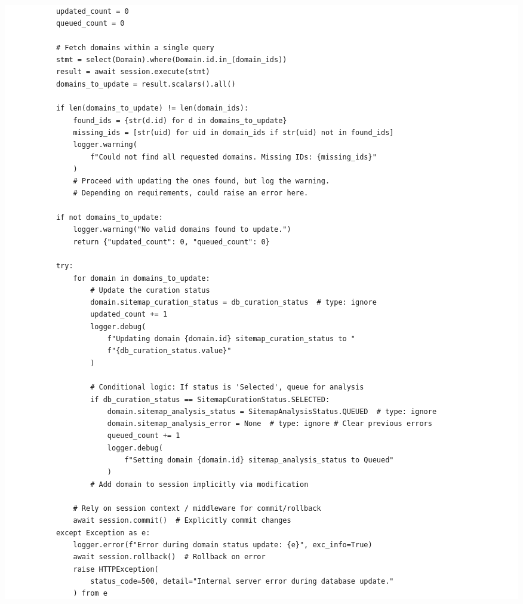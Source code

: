                 updated_count = 0
                queued_count = 0

                # Fetch domains within a single query
                stmt = select(Domain).where(Domain.id.in_(domain_ids))
                result = await session.execute(stmt)
                domains_to_update = result.scalars().all()

                if len(domains_to_update) != len(domain_ids):
                    found_ids = {str(d.id) for d in domains_to_update}
                    missing_ids = [str(uid) for uid in domain_ids if str(uid) not in found_ids]
                    logger.warning(
                        f"Could not find all requested domains. Missing IDs: {missing_ids}"
                    )
                    # Proceed with updating the ones found, but log the warning.
                    # Depending on requirements, could raise an error here.

                if not domains_to_update:
                    logger.warning("No valid domains found to update.")
                    return {"updated_count": 0, "queued_count": 0}

                try:
                    for domain in domains_to_update:
                        # Update the curation status
                        domain.sitemap_curation_status = db_curation_status  # type: ignore
                        updated_count += 1
                        logger.debug(
                            f"Updating domain {domain.id} sitemap_curation_status to "
                            f"{db_curation_status.value}"
                        )

                        # Conditional logic: If status is 'Selected', queue for analysis
                        if db_curation_status == SitemapCurationStatus.SELECTED:
                            domain.sitemap_analysis_status = SitemapAnalysisStatus.QUEUED  # type: ignore
                            domain.sitemap_analysis_error = None  # type: ignore # Clear previous errors
                            queued_count += 1
                            logger.debug(
                                f"Setting domain {domain.id} sitemap_analysis_status to Queued"
                            )
                        # Add domain to session implicitly via modification

                    # Rely on session context / middleware for commit/rollback
                    await session.commit()  # Explicitly commit changes
                except Exception as e:
                    logger.error(f"Error during domain status update: {e}", exc_info=True)
                    await session.rollback()  # Rollback on error
                    raise HTTPException(
                        status_code=500, detail="Internal server error during database update."
                    ) from e
